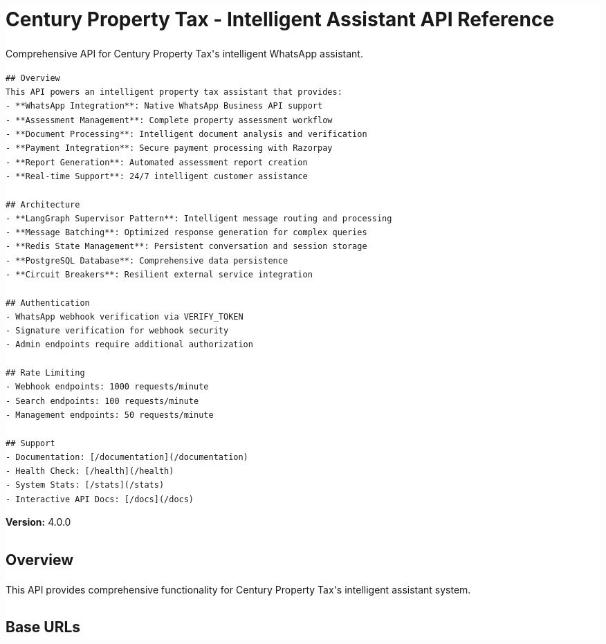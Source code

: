 # Century Property Tax - Intelligent Assistant API Reference

Comprehensive API for Century Property Tax's intelligent WhatsApp assistant.

    ## Overview
    This API powers an intelligent property tax assistant that provides:
    - **WhatsApp Integration**: Native WhatsApp Business API support
    - **Assessment Management**: Complete property assessment workflow
    - **Document Processing**: Intelligent document analysis and verification
    - **Payment Integration**: Secure payment processing with Razorpay
    - **Report Generation**: Automated assessment report creation
    - **Real-time Support**: 24/7 intelligent customer assistance

    ## Architecture
    - **LangGraph Supervisor Pattern**: Intelligent message routing and processing
    - **Message Batching**: Optimized response generation for complex queries
    - **Redis State Management**: Persistent conversation and session storage
    - **PostgreSQL Database**: Comprehensive data persistence
    - **Circuit Breakers**: Resilient external service integration

    ## Authentication
    - WhatsApp webhook verification via VERIFY_TOKEN
    - Signature verification for webhook security
    - Admin endpoints require additional authorization

    ## Rate Limiting
    - Webhook endpoints: 1000 requests/minute
    - Search endpoints: 100 requests/minute
    - Management endpoints: 50 requests/minute

    ## Support
    - Documentation: [/documentation](/documentation)
    - Health Check: [/health](/health)
    - System Stats: [/stats](/stats)
    - Interactive API Docs: [/docs](/docs)
    

**Version:** 4.0.0

## Overview

This API provides comprehensive functionality for Century Property Tax's intelligent assistant system.

## Base URLs
